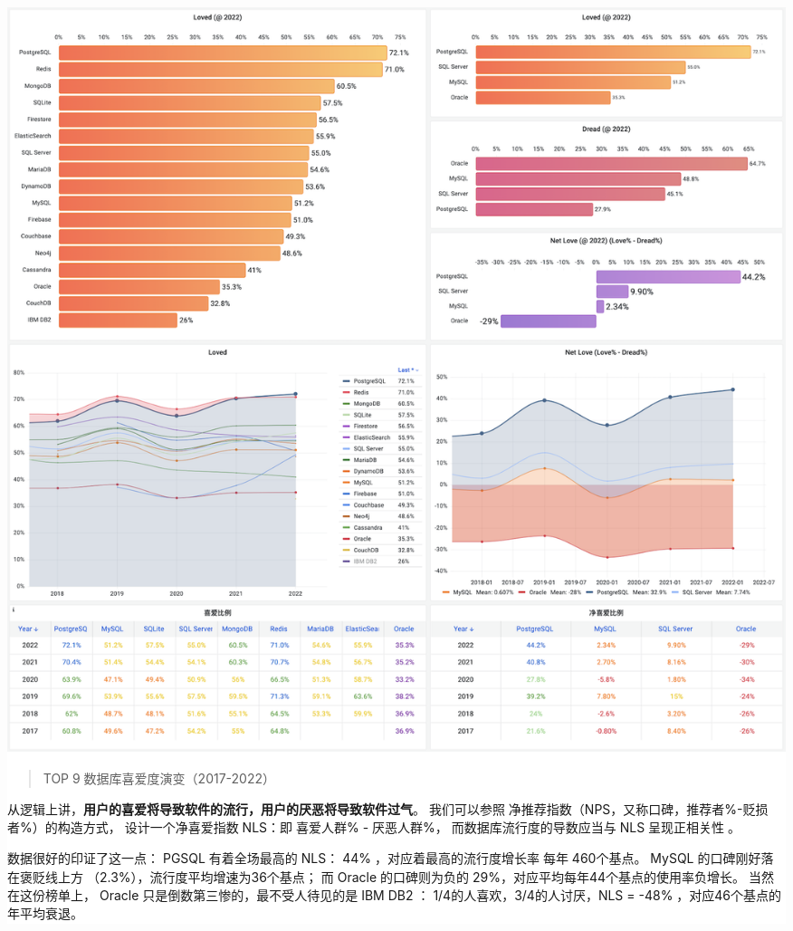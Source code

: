 ![](pg-is-best-5.png)

> TOP 9 数据库喜爱度演变（2017-2022）

从逻辑上讲，**用户的喜爱将导致软件的流行，用户的厌恶将导致软件过气**。
我们可以参照 净推荐指数（NPS，又称口碑，推荐者%-贬损者%）的构造方式，
设计一个净喜爱指数 NLS：即 喜爱人群% - 厌恶人群%，
而数据库流行度的导数应当与 NLS 呈现正相关性 。

数据很好的印证了这一点： PGSQL 有着全场最高的 NLS： 44% ，对应着最高的流行度增长率 每年 460个基点。
MySQL 的口碑刚好落在褒贬线上方 （2.3%），流行度平均增速为36个基点；
而 Oracle 的口碑则为负的 29%，对应平均每年44个基点的使用率负增长。
当然在这份榜单上， Oracle 只是倒数第三惨的，最不受人待见的是 IBM DB2 ：
1/4的人喜欢，3/4的人讨厌，NLS = -48% ，对应46个基点的年平均衰退。 

